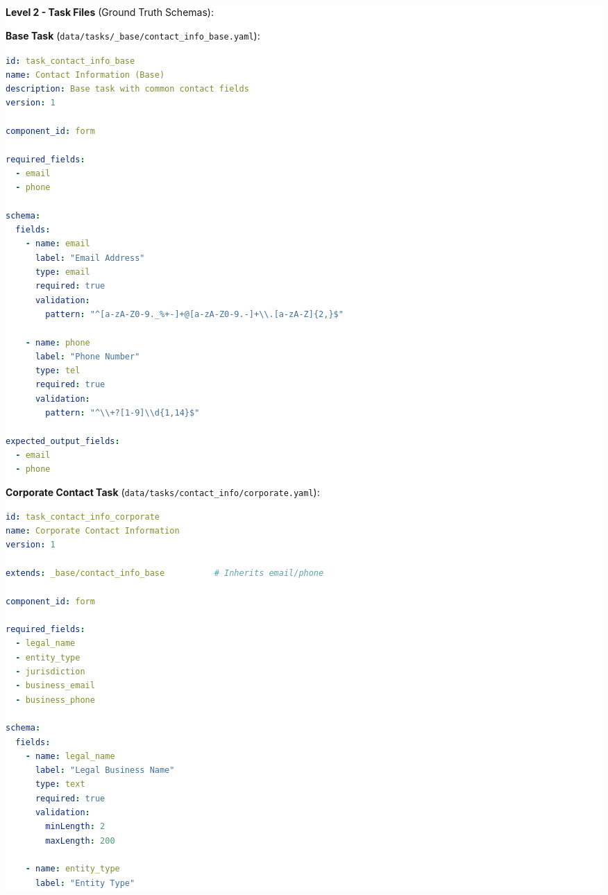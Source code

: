 **Level 2 - Task Files** (Ground Truth Schemas):

**Base Task** (`data/tasks/_base/contact_info_base.yaml`):
  ```yaml
  id: task_contact_info_base
  name: Contact Information (Base)
  description: Base task with common contact fields
  version: 1

  component_id: form

  required_fields:
    - email
    - phone

  schema:
    fields:
      - name: email
        label: "Email Address"
        type: email
        required: true
        validation:
          pattern: "^[a-zA-Z0-9._%+-]+@[a-zA-Z0-9.-]+\\.[a-zA-Z]{2,}$"

      - name: phone
        label: "Phone Number"
        type: tel
        required: true
        validation:
          pattern: "^\\+?[1-9]\\d{1,14}$"

  expected_output_fields:
    - email
    - phone
  ```

**Corporate Contact Task** (`data/tasks/contact_info/corporate.yaml`):
  ```yaml
  id: task_contact_info_corporate
  name: Corporate Contact Information
  version: 1

  extends: _base/contact_info_base          # Inherits email/phone

  component_id: form

  required_fields:
    - legal_name
    - entity_type
    - jurisdiction
    - business_email
    - business_phone

  schema:
    fields:
      - name: legal_name
        label: "Legal Business Name"
        type: text
        required: true
        validation:
          minLength: 2
          maxLength: 200

      - name: entity_type
        label: "Entity Type"
  ```
